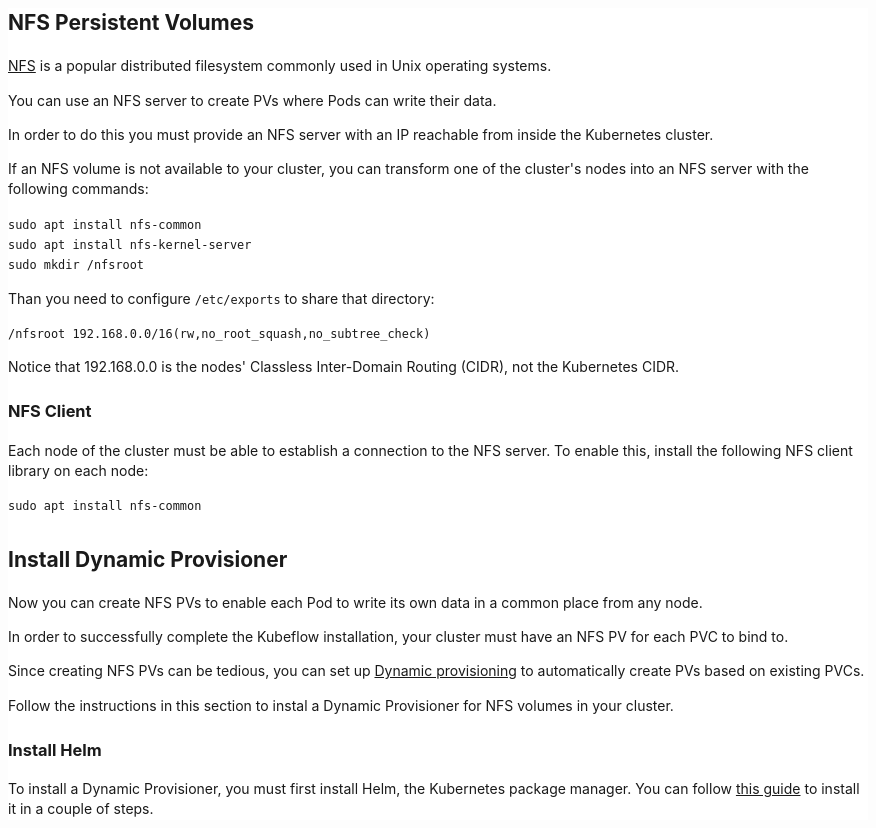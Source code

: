 ## NFS Persistent Volumes

[NFS](https://en.wikipedia.org/wiki/Network_File_System) is a popular distributed filesystem commonly used in Unix operating systems. 

You can use an NFS server to create PVs where Pods can write their data.

In order to do this you must provide an NFS server with an IP reachable from inside the Kubernetes cluster.

If an NFS volume is not available to your cluster, you can transform one of the cluster's nodes into an NFS server with the following commands:

```shell
sudo apt install nfs-common
sudo apt install nfs-kernel-server
sudo mkdir /nfsroot
```

Than you need to configure `/etc/exports` to share that directory:

```shell
/nfsroot 192.168.0.0/16(rw,no_root_squash,no_subtree_check)
```

Notice that 192.168.0.0 is the nodes' Classless Inter-Domain Routing (CIDR), not the Kubernetes CIDR.

### NFS Client

Each node of the cluster must be able to establish a connection to the NFS server.
To enable this, install the following NFS client library on each node:

```shell
sudo apt install nfs-common
```

## Install Dynamic Provisioner

Now you can create NFS PVs to enable each Pod to write its own data 
in a common place from any node.
 
In order to successfully complete the Kubeflow installation, your cluster must have an NFS PV for each PVC to bind to.

Since creating NFS PVs can be tedious, you can set up [Dynamic provisioning](https://kubernetes.io/docs/concepts/storage/dynamic-provisioning/) to automatically create PVs based on existing PVCs.

Follow the instructions in this section to instal a Dynamic Provisioner for NFS volumes in your cluster.

### Install Helm

To install a Dynamic Provisioner, you must first install Helm, the Kubernetes package manager.
You can follow [this guide](https://helm.sh/docs/using_helm/#install-helm) to install it in a couple of steps.
